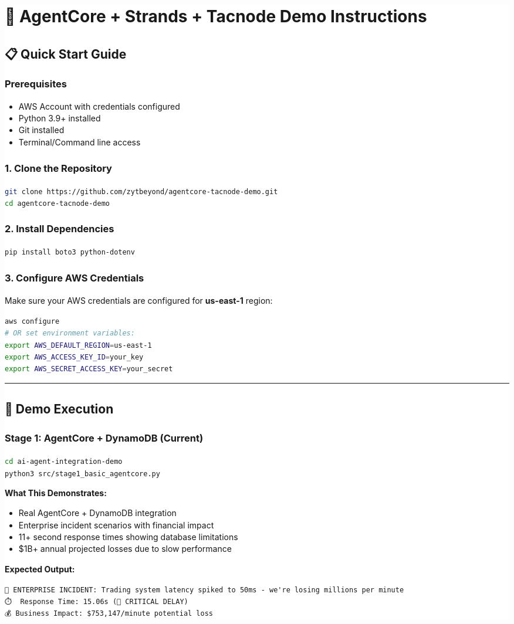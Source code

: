# 🚀 AgentCore + Strands + Tacnode Demo Instructions

## 📋 **Quick Start Guide**

### **Prerequisites**
- AWS Account with credentials configured
- Python 3.9+ installed
- Git installed
- Terminal/Command line access

### **1. Clone the Repository**
```bash
git clone https://github.com/zytbeyond/agentcore-tacnode-demo.git
cd agentcore-tacnode-demo
```

### **2. Install Dependencies**
```bash
pip install boto3 python-dotenv
```

### **3. Configure AWS Credentials**
Make sure your AWS credentials are configured for **us-east-1** region:
```bash
aws configure
# OR set environment variables:
export AWS_DEFAULT_REGION=us-east-1
export AWS_ACCESS_KEY_ID=your_key
export AWS_SECRET_ACCESS_KEY=your_secret
```

---

## 🎯 **Demo Execution**

### **Stage 1: AgentCore + DynamoDB (Current)**
```bash
cd ai-agent-integration-demo
python3 src/stage1_basic_agentcore.py
```

**What This Demonstrates:**
- Real AgentCore + DynamoDB integration
- Enterprise incident scenarios with financial impact
- 11+ second response times showing database limitations
- $1B+ annual projected losses due to slow performance

**Expected Output:**
```
🚨 ENTERPRISE INCIDENT: Trading system latency spiked to 50ms - we're losing millions per minute
⏱️  Response Time: 15.06s (🔴 CRITICAL DELAY)
💰 Business Impact: $753,147/minute potential loss
```

